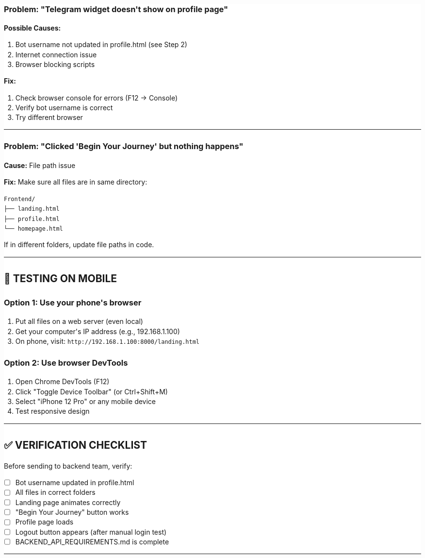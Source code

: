 ### Problem: "Telegram widget doesn't show on profile page"

**Possible Causes:**
1. Bot username not updated in profile.html (see Step 2)
2. Internet connection issue
3. Browser blocking scripts

**Fix:**
1. Check browser console for errors (F12 → Console)
2. Verify bot username is correct
3. Try different browser

---

### Problem: "Clicked 'Begin Your Journey' but nothing happens"

**Cause:** File path issue

**Fix:**
Make sure all files are in same directory:
```
Frontend/
├── landing.html
├── profile.html
└── homepage.html
```

If in different folders, update file paths in code.

---

## 📱 TESTING ON MOBILE

### Option 1: Use your phone's browser
1. Put all files on a web server (even local)
2. Get your computer's IP address (e.g., 192.168.1.100)
3. On phone, visit: `http://192.168.1.100:8000/landing.html`

### Option 2: Use browser DevTools
1. Open Chrome DevTools (F12)
2. Click "Toggle Device Toolbar" (or Ctrl+Shift+M)
3. Select "iPhone 12 Pro" or any mobile device
4. Test responsive design

---

## ✅ VERIFICATION CHECKLIST

Before sending to backend team, verify:

- [ ] Bot username updated in profile.html
- [ ] All files in correct folders
- [ ] Landing page animates correctly
- [ ] "Begin Your Journey" button works
- [ ] Profile page loads
- [ ] Logout button appears (after manual login test)
- [ ] BACKEND_API_REQUIREMENTS.md is complete

---